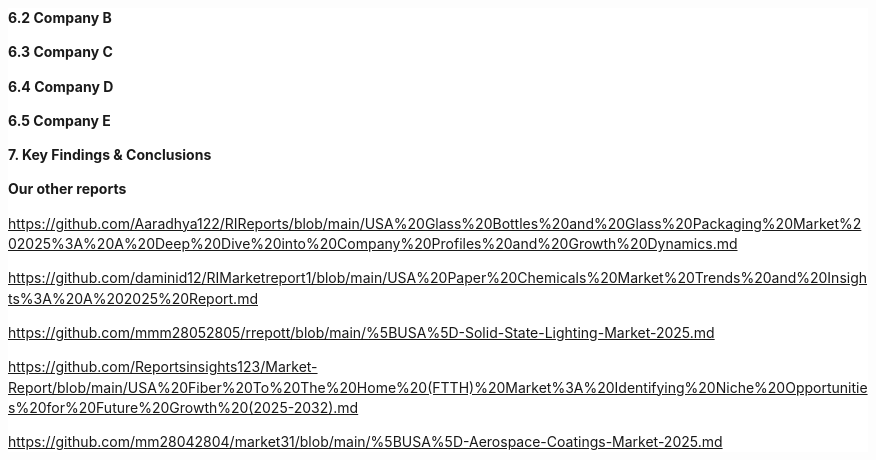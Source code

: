 <strong>6.2 Company B</strong>

<strong>6.3 Company C</strong>

<strong>6.4 Company D</strong>

<strong>6.5 Company E</strong>

<strong>7. Key Findings & Conclusions</strong>

<strong>Our other reports</strong>

<a href=https://github.com/Aaradhya122/RIReports/blob/main/USA%20Glass%20Bottles%20and%20Glass%20Packaging%20Market%202025%3A%20A%20Deep%20Dive%20into%20Company%20Profiles%20and%20Growth%20Dynamics.md>https://github.com/Aaradhya122/RIReports/blob/main/USA%20Glass%20Bottles%20and%20Glass%20Packaging%20Market%202025%3A%20A%20Deep%20Dive%20into%20Company%20Profiles%20and%20Growth%20Dynamics.md</a>

<a href=https://github.com/daminid12/RIMarketreport1/blob/main/USA%20Paper%20Chemicals%20Market%20Trends%20and%20Insights%3A%20A%202025%20Report.md>https://github.com/daminid12/RIMarketreport1/blob/main/USA%20Paper%20Chemicals%20Market%20Trends%20and%20Insights%3A%20A%202025%20Report.md</a>

<a href=https://github.com/mmm28052805/rrepott/blob/main/%5BUSA%5D-Solid-State-Lighting-Market-2025.md>https://github.com/mmm28052805/rrepott/blob/main/%5BUSA%5D-Solid-State-Lighting-Market-2025.md</a>

<a href=https://github.com/Reportsinsights123/Market-Report/blob/main/USA%20Fiber%20To%20The%20Home%20(FTTH)%20Market%3A%20Identifying%20Niche%20Opportunities%20for%20Future%20Growth%20(2025-2032).md>https://github.com/Reportsinsights123/Market-Report/blob/main/USA%20Fiber%20To%20The%20Home%20(FTTH)%20Market%3A%20Identifying%20Niche%20Opportunities%20for%20Future%20Growth%20(2025-2032).md</a>

<a href=https://github.com/mm28042804/market31/blob/main/%5BUSA%5D-Aerospace-Coatings-Market-2025.md>https://github.com/mm28042804/market31/blob/main/%5BUSA%5D-Aerospace-Coatings-Market-2025.md</a>
